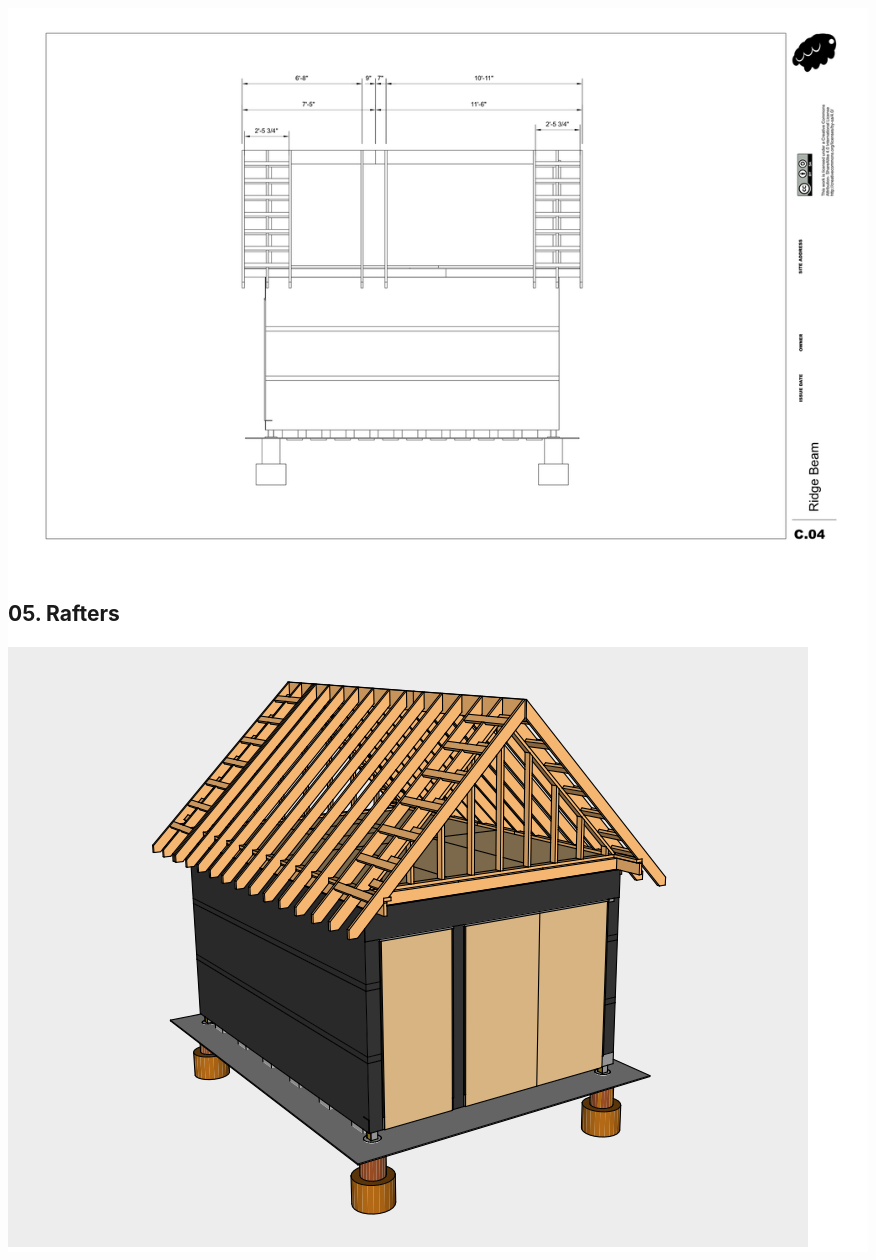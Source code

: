 [![Blueprint C04](.gitbook/assets/c04%20%281%29.svg)](https://github.com/dangnelson/WATERBEAR-Shed/tree/50bb34988a3d1c0fd1bebc40292f6ce7fe890ef7/03%20Roof%20Structure/blueprints/C04.pdf)

## 05. Rafters

![](.gitbook/assets/c05%20%281%29.svg)